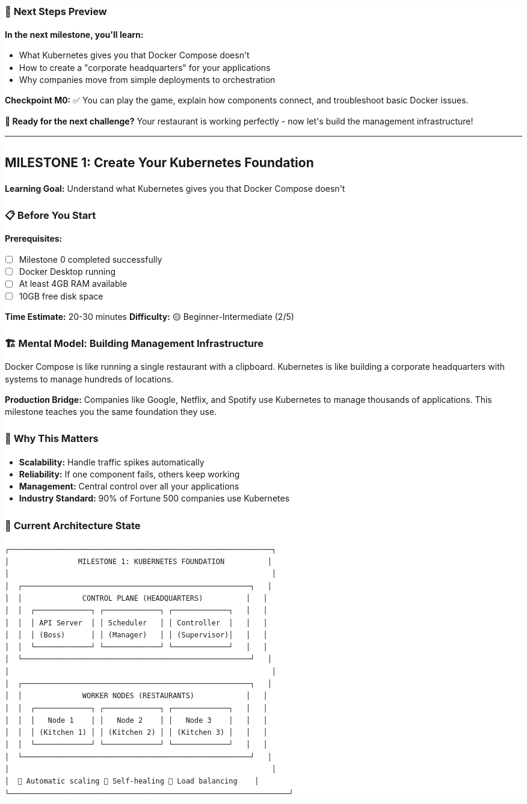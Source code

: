 ### 🚀 **Next Steps Preview**
**In the next milestone, you'll learn:**
- What Kubernetes gives you that Docker Compose doesn't
- How to create a "corporate headquarters" for your applications
- Why companies move from simple deployments to orchestration

**Checkpoint M0:** ✅ You can play the game, explain how components connect, and troubleshoot basic Docker issues.

**🎯 Ready for the next challenge?** Your restaurant is working perfectly - now let's build the management infrastructure!

---

## MILESTONE 1: Create Your Kubernetes Foundation

**Learning Goal:** Understand what Kubernetes gives you that Docker Compose doesn't

### 📋 **Before You Start**
**Prerequisites:**
- [ ] Milestone 0 completed successfully
- [ ] Docker Desktop running
- [ ] At least 4GB RAM available
- [ ] 10GB free disk space

**Time Estimate:** 20-30 minutes
**Difficulty:** 🟡 Beginner-Intermediate (2/5)

### 🏗️ **Mental Model: Building Management Infrastructure**
Docker Compose is like running a single restaurant with a clipboard. Kubernetes is like building a corporate headquarters with systems to manage hundreds of locations.

**Production Bridge:** Companies like Google, Netflix, and Spotify use Kubernetes to manage thousands of applications. This milestone teaches you the same foundation they use.

### 🎯 **Why This Matters**
- **Scalability:** Handle traffic spikes automatically
- **Reliability:** If one component fails, others keep working
- **Management:** Central control over all your applications
- **Industry Standard:** 90% of Fortune 500 companies use Kubernetes

### 🚀 **Current Architecture State**
```
┌─────────────────────────────────────────────────────────────┐
│                MILESTONE 1: KUBERNETES FOUNDATION          │
│                                                             │
│  ┌─────────────────────────────────────────────────────┐   │
│  │              CONTROL PLANE (HEADQUARTERS)          │   │
│  │  ┌─────────────┐ ┌─────────────┐ ┌─────────────┐   │   │
│  │  │ API Server  │ │ Scheduler   │ │ Controller  │   │   │
│  │  │ (Boss)      │ │ (Manager)   │ │ (Supervisor)│   │   │
│  │  └─────────────┘ └─────────────┘ └─────────────┘   │   │
│  └─────────────────────────────────────────────────────┘   │
│                                                             │
│  ┌─────────────────────────────────────────────────────┐   │
│  │              WORKER NODES (RESTAURANTS)            │   │
│  │  ┌─────────────┐ ┌─────────────┐ ┌─────────────┐   │   │
│  │  │   Node 1    │ │   Node 2    │ │   Node 3    │   │   │
│  │  │ (Kitchen 1) │ │ (Kitchen 2) │ │ (Kitchen 3) │   │   │
│  │  └─────────────┘ └─────────────┘ └─────────────┘   │   │
│  └─────────────────────────────────────────────────────┘   │
│                                                             │
│  🔄 Automatic scaling 🔄 Self-healing 🔄 Load balancing    │
└─────────────────────────────────────────────────────────────────┘
```